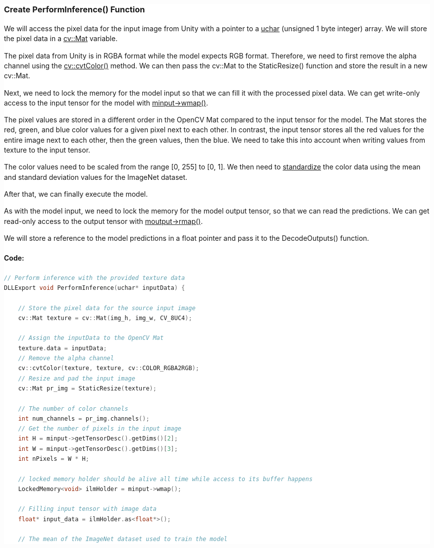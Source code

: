 
### Create PerformInference() Function

We will access the pixel data for the input image from Unity with a pointer to a [uchar](https://docs.opencv.org/4.5.1/d1/d1b/group__core__hal__interface.html#ga65f85814a8290f9797005d3b28e7e5fc) (unsigned 1 byte integer) array. We will store the pixel data in a [cv::Mat](https://docs.opencv.org/master/d3/d63/classcv_1_1Mat.html) variable.

The pixel data from Unity is in RGBA format while the model expects RGB format. Therefore, we need to first remove the alpha channel using the [cv::cvtColor()](https://docs.opencv.org/4.5.2/d8/d01/group__imgproc__color__conversions.html#ga397ae87e1288a81d2363b61574eb8cab) method. We can then pass the cv::Mat to the StaticResize() function and store the result in a new cv::Mat.

Next, we need to lock the memory for the model input so that we can fill it with the processed pixel data. We can get write-only access to the input tensor for the model with [minput->wmap()](https://docs.openvinotoolkit.org/latest/classInferenceEngine_1_1MemoryBlob.html#ac5c6b1ecf54a69f98a06df6d05187a7f).

The pixel values are stored in a different order in the OpenCV Mat compared to the input tensor for the model. The Mat stores the red, green, and blue color values for a given pixel next to each other. In contrast, the input tensor stores all the red values for the entire image next to each other, then the green values, then the blue. We need to take this into account when writing values from texture to the input tensor.

The color values need to be scaled from the range [0, 255] to [0, 1]. We then need to [standardize](https://en.wikipedia.org/wiki/Standard_score#Calculation) the color data using the mean and standard deviation values for the ImageNet dataset.

After that, we can finally execute the model.

As with the model input, we need to lock the memory for the model output tensor, so that we can read the predictions. We can get read-only access to the output tensor with [moutput->rmap()](https://docs.openvinotoolkit.org/latest/classInferenceEngine_1_1MemoryBlob.html#a055940ba42eb270f348bedea9726cf12). 

We will store a reference to the model predictions in a float pointer and pass it to the DecodeOutputs() function.

#### Code:

```c++
// Perform inference with the provided texture data
DLLExport void PerformInference(uchar* inputData) {

	// Store the pixel data for the source input image
	cv::Mat texture = cv::Mat(img_h, img_w, CV_8UC4);

	// Assign the inputData to the OpenCV Mat
	texture.data = inputData;
	// Remove the alpha channel
	cv::cvtColor(texture, texture, cv::COLOR_RGBA2RGB);
	// Resize and pad the input image
	cv::Mat pr_img = StaticResize(texture);

	// The number of color channels 
	int num_channels = pr_img.channels();
	// Get the number of pixels in the input image
	int H = minput->getTensorDesc().getDims()[2];
	int W = minput->getTensorDesc().getDims()[3];
	int nPixels = W * H;

	// locked memory holder should be alive all time while access to its buffer happens
	LockedMemory<void> ilmHolder = minput->wmap();

	// Filling input tensor with image data
	float* input_data = ilmHolder.as<float*>();

	// The mean of the ImageNet dataset used to train the model
```